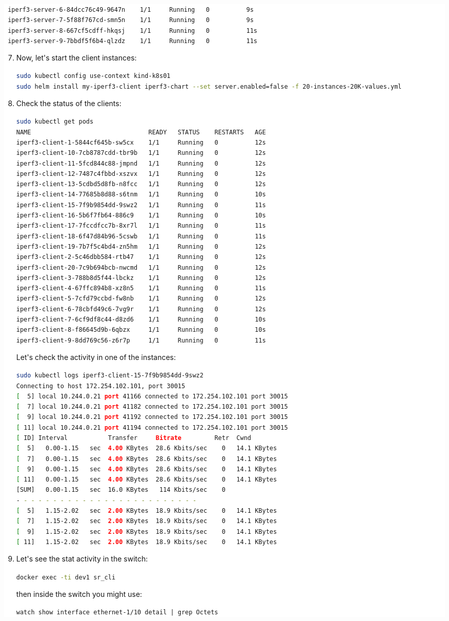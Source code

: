    ```bash
    iperf3-server-6-84dcc76c49-9647n    1/1     Running   0          9s
    iperf3-server-7-5f88f767cd-smn5n    1/1     Running   0          9s
    iperf3-server-8-667cf5cdff-hkqsj    1/1     Running   0          11s
    iperf3-server-9-7bbdf5f6b4-qlzdz    1/1     Running   0          11s
   ```
7. Now, let's start the client instances:
   ```bash
   sudo kubectl config use-context kind-k8s01
   sudo helm install my-iperf3-client iperf3-chart --set server.enabled=false -f 20-instances-20K-values.yml
   ```
8. Check the status of the clients:
    ```bash
    sudo kubectl get pods
    NAME                                READY   STATUS    RESTARTS   AGE
    iperf3-client-1-5844cf645b-sw5cx    1/1     Running   0          12s
    iperf3-client-10-7cb8787cdd-tbr9b   1/1     Running   0          12s
    iperf3-client-11-5fcd844c88-jmpnd   1/1     Running   0          12s
    iperf3-client-12-7487c4fbbd-xszvx   1/1     Running   0          12s
    iperf3-client-13-5cdbd5d8fb-n8fcc   1/1     Running   0          12s
    iperf3-client-14-77685b8d88-s6tnm   1/1     Running   0          10s
    iperf3-client-15-7f9b9854dd-9swz2   1/1     Running   0          11s
    iperf3-client-16-5b6f7fb64-886c9    1/1     Running   0          10s
    iperf3-client-17-7fccdfcc7b-8xr7l   1/1     Running   0          11s
    iperf3-client-18-6f47d84b96-5cswb   1/1     Running   0          11s
    iperf3-client-19-7b7f5c4bd4-zn5hm   1/1     Running   0          12s
    iperf3-client-2-5c46dbb584-rtb47    1/1     Running   0          12s
    iperf3-client-20-7c9b694bcb-nwcmd   1/1     Running   0          12s
    iperf3-client-3-788b8d5f44-lbckz    1/1     Running   0          12s
    iperf3-client-4-67ffc894b8-xz8n5    1/1     Running   0          11s
    iperf3-client-5-7cfd79ccbd-fw8nb    1/1     Running   0          12s
    iperf3-client-6-78cbfd49c6-7vg9r    1/1     Running   0          12s
    iperf3-client-7-6cf9df8c44-d8zd6    1/1     Running   0          10s
    iperf3-client-8-f86645d9b-6qbzx     1/1     Running   0          10s
    iperf3-client-9-8dd769c56-z6r7p     1/1     Running   0          11s
    ```
    Let's check the activity in one of the instances:
    ```bash
    sudo kubectl logs iperf3-client-15-7f9b9854dd-9swz2                                  
    Connecting to host 172.254.102.101, port 30015
    [  5] local 10.244.0.21 port 41166 connected to 172.254.102.101 port 30015
    [  7] local 10.244.0.21 port 41182 connected to 172.254.102.101 port 30015
    [  9] local 10.244.0.21 port 41192 connected to 172.254.102.101 port 30015
    [ 11] local 10.244.0.21 port 41194 connected to 172.254.102.101 port 30015
    [ ID] Interval           Transfer     Bitrate         Retr  Cwnd
    [  5]   0.00-1.15   sec  4.00 KBytes  28.6 Kbits/sec    0   14.1 KBytes       
    [  7]   0.00-1.15   sec  4.00 KBytes  28.6 Kbits/sec    0   14.1 KBytes       
    [  9]   0.00-1.15   sec  4.00 KBytes  28.6 Kbits/sec    0   14.1 KBytes       
    [ 11]   0.00-1.15   sec  4.00 KBytes  28.6 Kbits/sec    0   14.1 KBytes       
    [SUM]   0.00-1.15   sec  16.0 KBytes   114 Kbits/sec    0             
    - - - - - - - - - - - - - - - - - - - - - - - - -
    [  5]   1.15-2.02   sec  2.00 KBytes  18.9 Kbits/sec    0   14.1 KBytes       
    [  7]   1.15-2.02   sec  2.00 KBytes  18.9 Kbits/sec    0   14.1 KBytes       
    [  9]   1.15-2.02   sec  2.00 KBytes  18.9 Kbits/sec    0   14.1 KBytes       
    [ 11]   1.15-2.02   sec  2.00 KBytes  18.9 Kbits/sec    0   14.1 KBytes 
    ```
9. Let's see the stat activity in the switch:
    ```bash
    docker exec -ti dev1 sr_cli
    ```
    then inside the switch you might use:
    ```shell
    watch show interface ethernet-1/10 detail | grep Octets